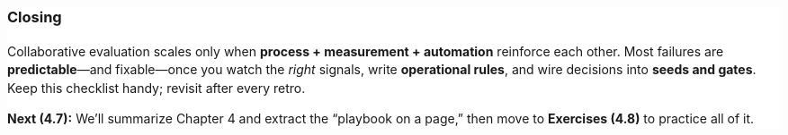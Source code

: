 
### Closing
Collaborative evaluation scales only when **process + measurement + automation** reinforce each other. Most failures are **predictable**—and fixable—once you watch the *right* signals, write **operational rules**, and wire decisions into **seeds and gates**. Keep this checklist handy; revisit after every retro.

**Next (4.7):** We’ll summarize Chapter 4 and extract the “playbook on a page,” then move to **Exercises (4.8)** to practice all of it.
